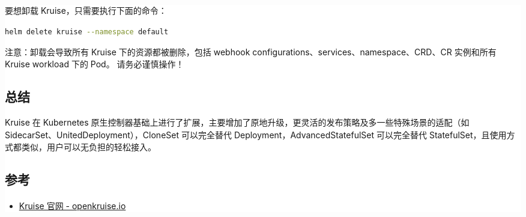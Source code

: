 要想卸载 Kruise，只需要执行下面的命令：

```bash
helm delete kruise --namespace default
```

注意：卸载会导致所有 Kruise 下的资源都被删除，包括 webhook configurations、services、namespace、CRD、CR 实例和所有 Kruise workload 下的 Pod。 请务必谨慎操作！

## 总结

Kruise 在 Kubernetes 原生控制器基础上进行了扩展，主要增加了原地升级，更灵活的发布策略及多一些特殊场景的适配（如 SidecarSet、UnitedDeployment），CloneSet 可以完全替代 Deployment，AdvancedStatefulSet 可以完全替代 StatefulSet，且使用方式都类似，用户可以无负担的轻松接入。

## 参考

- [Kruise 官网 - openkruise.io](https://openkruise.io/zh/)